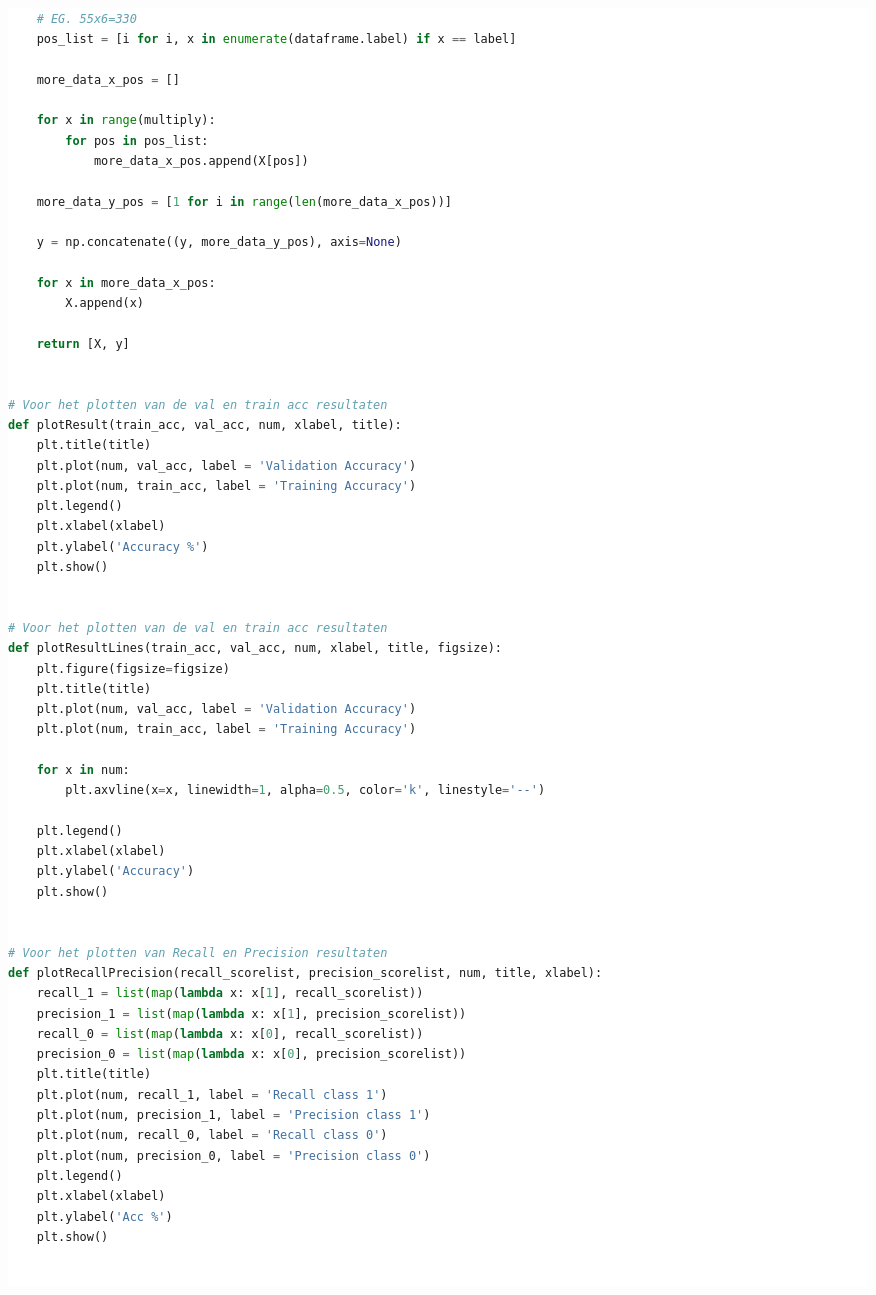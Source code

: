 ```python
    # EG. 55x6=330
    pos_list = [i for i, x in enumerate(dataframe.label) if x == label]
    
    more_data_x_pos = []

    for x in range(multiply):
        for pos in pos_list:
            more_data_x_pos.append(X[pos])
    
    more_data_y_pos = [1 for i in range(len(more_data_x_pos))]
    
    y = np.concatenate((y, more_data_y_pos), axis=None)

    for x in more_data_x_pos:
        X.append(x)
        
    return [X, y]


# Voor het plotten van de val en train acc resultaten
def plotResult(train_acc, val_acc, num, xlabel, title):
    plt.title(title)
    plt.plot(num, val_acc, label = 'Validation Accuracy')
    plt.plot(num, train_acc, label = 'Training Accuracy')
    plt.legend()
    plt.xlabel(xlabel)
    plt.ylabel('Accuracy %')
    plt.show()
    
    
# Voor het plotten van de val en train acc resultaten
def plotResultLines(train_acc, val_acc, num, xlabel, title, figsize):
    plt.figure(figsize=figsize)
    plt.title(title)
    plt.plot(num, val_acc, label = 'Validation Accuracy')
    plt.plot(num, train_acc, label = 'Training Accuracy')
    
    for x in num:
        plt.axvline(x=x, linewidth=1, alpha=0.5, color='k', linestyle='--')
    
    plt.legend()
    plt.xlabel(xlabel)
    plt.ylabel('Accuracy')
    plt.show()
    
    
# Voor het plotten van Recall en Precision resultaten
def plotRecallPrecision(recall_scorelist, precision_scorelist, num, title, xlabel):
    recall_1 = list(map(lambda x: x[1], recall_scorelist))
    precision_1 = list(map(lambda x: x[1], precision_scorelist))
    recall_0 = list(map(lambda x: x[0], recall_scorelist))
    precision_0 = list(map(lambda x: x[0], precision_scorelist))
    plt.title(title)
    plt.plot(num, recall_1, label = 'Recall class 1')
    plt.plot(num, precision_1, label = 'Precision class 1')
    plt.plot(num, recall_0, label = 'Recall class 0')
    plt.plot(num, precision_0, label = 'Precision class 0')
    plt.legend()
    plt.xlabel(xlabel)
    plt.ylabel('Acc %')
    plt.show()

    
```
